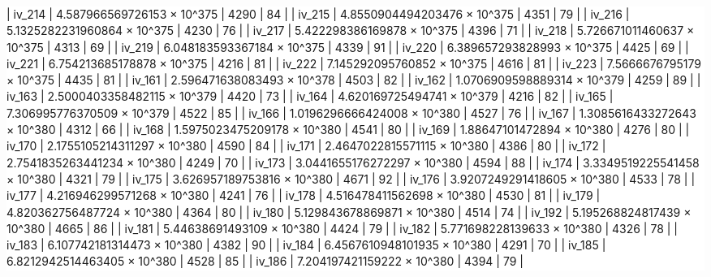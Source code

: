 | iv_214 | 4.587966569726153 × 10^375 | 4290 | 84 |
| iv_215 | 4.8550904494203476 × 10^375 | 4351 | 79 |
| iv_216 | 5.1325282231960864 × 10^375 | 4230 | 76 |
| iv_217 | 5.422298386169878 × 10^375 | 4396 | 71 |
| iv_218 | 5.726671011460637 × 10^375 | 4313 | 69 |
| iv_219 | 6.048183593367184 × 10^375 | 4339 | 91 |
| iv_220 | 6.389657293828993 × 10^375 | 4425 | 69 |
| iv_221 | 6.754213685178878 × 10^375 | 4216 | 81 |
| iv_222 | 7.145292095760852 × 10^375 | 4616 | 81 |
| iv_223 | 7.5666676795179 × 10^375 | 4435 | 81 |
| iv_161 | 2.596471638083493 × 10^378 | 4503 | 82 |
| iv_162 | 1.0706909598889314 × 10^379 | 4259 | 89 |
| iv_163 | 2.5000403358482115 × 10^379 | 4420 | 73 |
| iv_164 | 4.620169725494741 × 10^379 | 4216 | 82 |
| iv_165 | 7.306995776370509 × 10^379 | 4522 | 85 |
| iv_166 | 1.0196296666424008 × 10^380 | 4527 | 76 |
| iv_167 | 1.3085616433272643 × 10^380 | 4312 | 66 |
| iv_168 | 1.5975023475209178 × 10^380 | 4541 | 80 |
| iv_169 | 1.88647101472894 × 10^380 | 4276 | 80 |
| iv_170 | 2.1755105214311297 × 10^380 | 4590 | 84 |
| iv_171 | 2.4647022815571115 × 10^380 | 4386 | 80 |
| iv_172 | 2.7541835263441234 × 10^380 | 4249 | 70 |
| iv_173 | 3.0441655176272297 × 10^380 | 4594 | 88 |
| iv_174 | 3.3349519225541458 × 10^380 | 4321 | 79 |
| iv_175 | 3.626957189753816 × 10^380 | 4671 | 92 |
| iv_176 | 3.9207249291418605 × 10^380 | 4533 | 78 |
| iv_177 | 4.216946299571268 × 10^380 | 4241 | 76 |
| iv_178 | 4.516478411562698 × 10^380 | 4530 | 81 |
| iv_179 | 4.820362756487724 × 10^380 | 4364 | 80 |
| iv_180 | 5.129843678869871 × 10^380 | 4514 | 74 |
| iv_192 | 5.195268824817439 × 10^380 | 4665 | 86 |
| iv_181 | 5.44638691493109 × 10^380 | 4424 | 79 |
| iv_182 | 5.771698228139633 × 10^380 | 4326 | 78 |
| iv_183 | 6.107742181314473 × 10^380 | 4382 | 90 |
| iv_184 | 6.4567610948101935 × 10^380 | 4291 | 70 |
| iv_185 | 6.8212942514463405 × 10^380 | 4528 | 85 |
| iv_186 | 7.204197421159222 × 10^380 | 4394 | 79 |
